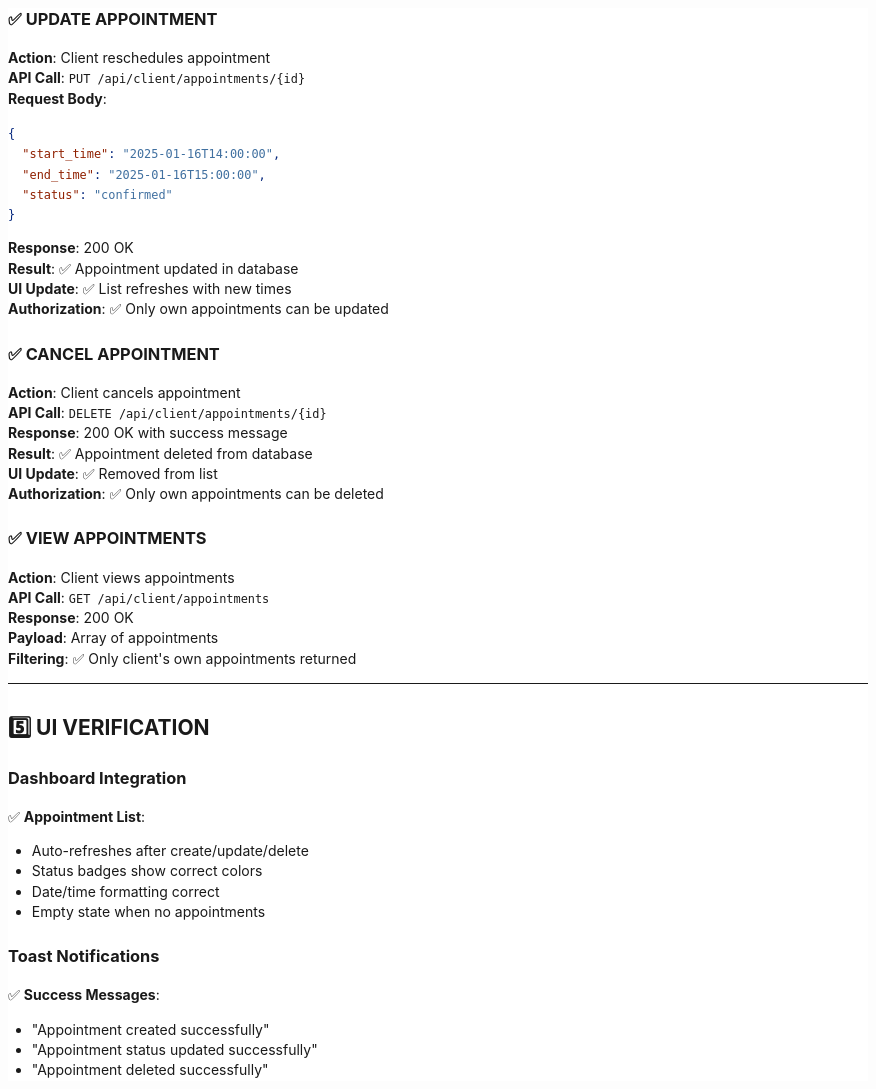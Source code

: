 ### ✅ UPDATE APPOINTMENT

**Action**: Client reschedules appointment  
**API Call**: `PUT /api/client/appointments/{id}`  
**Request Body**:
```json
{
  "start_time": "2025-01-16T14:00:00",
  "end_time": "2025-01-16T15:00:00",
  "status": "confirmed"
}
```
**Response**: 200 OK  
**Result**: ✅ Appointment updated in database  
**UI Update**: ✅ List refreshes with new times  
**Authorization**: ✅ Only own appointments can be updated

### ✅ CANCEL APPOINTMENT

**Action**: Client cancels appointment  
**API Call**: `DELETE /api/client/appointments/{id}`  
**Response**: 200 OK with success message  
**Result**: ✅ Appointment deleted from database  
**UI Update**: ✅ Removed from list  
**Authorization**: ✅ Only own appointments can be deleted

### ✅ VIEW APPOINTMENTS

**Action**: Client views appointments  
**API Call**: `GET /api/client/appointments`  
**Response**: 200 OK  
**Payload**: Array of appointments  
**Filtering**: ✅ Only client's own appointments returned

---

## 5️⃣ UI VERIFICATION

### Dashboard Integration
✅ **Appointment List**:
- Auto-refreshes after create/update/delete
- Status badges show correct colors
- Date/time formatting correct
- Empty state when no appointments

### Toast Notifications
✅ **Success Messages**:
- "Appointment created successfully"
- "Appointment status updated successfully"
- "Appointment deleted successfully"
